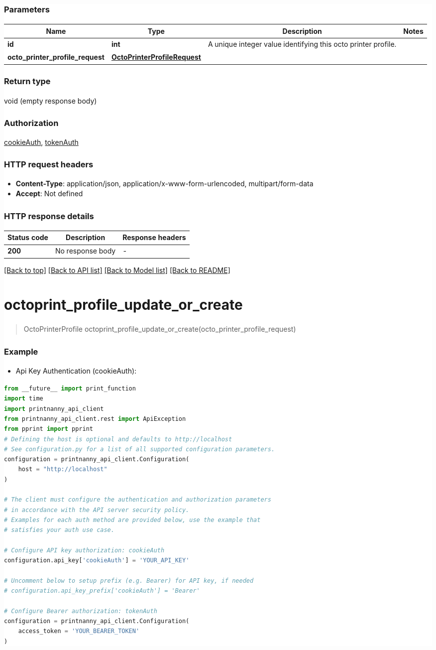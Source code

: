 ### Parameters

Name | Type | Description  | Notes
------------- | ------------- | ------------- | -------------
 **id** | **int**| A unique integer value identifying this octo printer profile. | 
 **octo_printer_profile_request** | [**OctoPrinterProfileRequest**](OctoPrinterProfileRequest.md)|  | 

### Return type

void (empty response body)

### Authorization

[cookieAuth](../README.md#cookieAuth), [tokenAuth](../README.md#tokenAuth)

### HTTP request headers

 - **Content-Type**: application/json, application/x-www-form-urlencoded, multipart/form-data
 - **Accept**: Not defined

### HTTP response details
| Status code | Description | Response headers |
|-------------|-------------|------------------|
**200** | No response body |  -  |

[[Back to top]](#) [[Back to API list]](../README.md#documentation-for-api-endpoints) [[Back to Model list]](../README.md#documentation-for-models) [[Back to README]](../README.md)

# **octoprint_profile_update_or_create**
> OctoPrinterProfile octoprint_profile_update_or_create(octo_printer_profile_request)



### Example

* Api Key Authentication (cookieAuth):
```python
from __future__ import print_function
import time
import printnanny_api_client
from printnanny_api_client.rest import ApiException
from pprint import pprint
# Defining the host is optional and defaults to http://localhost
# See configuration.py for a list of all supported configuration parameters.
configuration = printnanny_api_client.Configuration(
    host = "http://localhost"
)

# The client must configure the authentication and authorization parameters
# in accordance with the API server security policy.
# Examples for each auth method are provided below, use the example that
# satisfies your auth use case.

# Configure API key authorization: cookieAuth
configuration.api_key['cookieAuth'] = 'YOUR_API_KEY'

# Uncomment below to setup prefix (e.g. Bearer) for API key, if needed
# configuration.api_key_prefix['cookieAuth'] = 'Bearer'

# Configure Bearer authorization: tokenAuth
configuration = printnanny_api_client.Configuration(
    access_token = 'YOUR_BEARER_TOKEN'
)
```